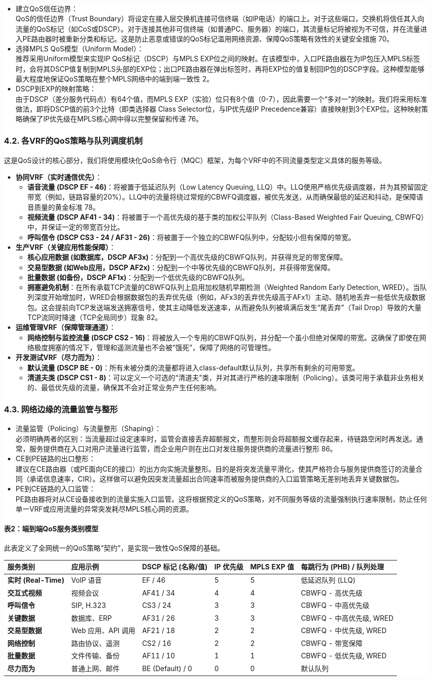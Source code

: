 * 建立QoS信任边界：  
  QoS的信任边界（Trust Boundary）将设定在接入层交换机连接可信终端（如IP电话）的端口上。对于这些端口，交换机将信任其入向流量的QoS标记（如CoS或DSCP）。对于连接其他非可信终端（如普通PC、服务器）的端口，其流量标记将被视为不可信，并在流量进入PE路由器时被重新分类和标记。这是防止恶意或错误的QoS标记滥用网络资源、保障QoS策略有效性的关键安全措施 70。  
* 选择MPLS QoS模型（Uniform Model）：  
  推荐采用Uniform模型来实现IP QoS标记（DSCP）与MPLS EXP位之间的映射。在该模型中，入口PE路由器在为IP包压入MPLS标签时，会将其DSCP值复制到MPLS头部的EXP位；出口PE路由器在弹出标签时，再将EXP位的值复制回IP包的DSCP字段。这种模型能够最大程度地保证QoS策略在整个MPLS网络中的端到端一致性 2。  
* DSCP到EXP的映射策略：  
  由于DSCP（差分服务代码点）有64个值，而MPLS EXP（实验）位只有8个值（0-7），因此需要一个“多对一”的映射。我们将采用标准做法，即将DSCP值的前3个比特（即类选择器 Class Selector位，与IP优先级IP Precedence兼容）直接映射到3个EXP位。这种映射策略确保了IP优先级在MPLS核心网中得以完整保留和传递 76。

### **4.2. 各VRF的QoS策略与队列调度机制**

这是QoS设计的核心部分，我们将使用模块化QoS命令行（MQC）框架，为每个VRF中的不同流量类型定义具体的服务等级。

* **协同VRF（实时通信优先）**：  
  * **语音流量 (DSCP EF \- 46\)**：将被置于低延迟队列（Low Latency Queuing, LLQ）中。LLQ使用严格优先级调度器，并为其预留固定带宽（例如，链路容量的20%）。LLQ中的流量将绕过常规的CBWFQ调度器，被优先发送，从而确保最低的延迟和抖动，是保障语音质量的黄金标准 78。  
  * **视频流量 (DSCP AF41 \- 34\)**：将被置于一个高优先级的基于类的加权公平队列（Class-Based Weighted Fair Queuing, CBWFQ）中，并保证一定的带宽百分比。  
  * **呼叫信令 (DSCP CS3 \- 24 / AF31 \- 26\)**：将被置于一个独立的CBWFQ队列中，分配较小但有保障的带宽。  
* **生产VRF（关键应用性能保障）**：  
  * **核心应用数据 (如数据库，DSCP AF3x)**：分配到一个高优先级的CBWFQ队列，并获得充足的带宽保障。  
  * **交易型数据 (如Web应用，DSCP AF2x)**：分配到一个中等优先级的CBWFQ队列，并获得带宽保障。  
  * **批量数据 (如备份，DSCP AF1x)**：分配到一个低优先级的CBWFQ队列。  
  * **拥塞避免机制**：在所有承载TCP流量的CBWFQ队列上启用加权随机早期检测（Weighted Random Early Detection, WRED）。当队列深度开始增加时，WRED会根据数据包的丢弃优先级（例如，AFx3的丢弃优先级高于AFx1）主动、随机地丢弃一些低优先级数据包。这会提前向TCP发送端发送拥塞信号，使其主动降低发送速率，从而避免队列被填满后发生“尾丢弃”（Tail Drop）导致的大量TCP流同时降速（TCP全局同步）现象 82。  
* **运维管理VRF（保障管理通道）**：  
  * **网络控制与监控流量 (DSCP CS2 \- 16\)**：将被放入一个专用的CBWFQ队列，并分配一个虽小但绝对保障的带宽。这确保了即使在网络极度拥塞的情况下，管理和遥测流量也不会被“饿死”，保障了网络的可管理性。  
* **开发测试VRF（尽力而为）**：  
  * **默认流量 (DSCP BE \- 0\)**：所有未被分类的流量都将进入class-default默认队列，共享所有剩余的可用带宽。  
  * **清道夫类 (DSCP CS1 \- 8\)**：可以定义一个可选的“清道夫”类，并对其进行严格的速率限制（Policing）。该类可用于承载非业务相关的、最低优先级的流量，确保其不会对正常业务产生任何影响。

### **4.3. 网络边缘的流量监管与整形**

* 流量监管（Policing）与流量整形（Shaping）：  
  必须明确两者的区别：当流量超过设定速率时，监管会直接丢弃超额报文，而整形则会将超额报文缓存起来，待链路空闲时再发送。通常，服务提供商在入口对用户流量进行监管，而企业用户则在出口对发往服务提供商的流量进行整形 86。  
* CE到PE链路的出口整形：  
  建议在CE路由器（或PE面向CE的接口）的出方向实施流量整形。目的是将突发流量平滑化，使其严格符合与服务提供商签订的流量合同（承诺信息速率，CIR）。这样做可以避免因突发流量超出合同速率而被服务提供商的入口监管策略无差别地丢弃关键数据包。  
* PE到CE链路的入口监管：  
  PE路由器将对从CE设备接收到的流量实施入口监管。这将根据预定义的QoS策略，对不同服务等级的流量强制执行速率限制，防止任何单一VRF或应用流量的异常突发耗尽MPLS核心网的资源。

#### **表2：端到端QoS服务类别模型**

此表定义了全网统一的QoS策略“契约”，是实现一致性QoS保障的基础。

| 服务类别 | 应用示例 | DSCP 标记 (名称/值) | IP 优先级 | MPLS EXP 值 | 每跳行为 (PHB) / 队列处理 |
| :---- | :---- | :---- | :---- | :---- | :---- |
| **实时 (Real-Time)** | VoIP 语音 | EF / 46 | 5 | 5 | 低延迟队列 (LLQ) |
| **交互式视频** | 视频会议 | AF41 / 34 | 4 | 4 | CBWFQ \- 高优先级 |
| **呼叫信令** | SIP, H.323 | CS3 / 24 | 3 | 3 | CBWFQ \- 中高优先级 |
| **关键数据** | 数据库、ERP | AF31 / 26 | 3 | 3 | CBWFQ \- 中高优先级, WRED |
| **交易型数据** | Web 应用、API 调用 | AF21 / 18 | 2 | 2 | CBWFQ \- 中优先级, WRED |
| **网络控制** | 路由协议、遥测 | CS2 / 16 | 2 | 2 | CBWFQ \- 带宽保障 |
| **批量数据** | 文件传输、备份 | AF11 / 10 | 1 | 1 | CBWFQ \- 低优先级, WRED |
| **尽力而为** | 普通上网、邮件 | BE (Default) / 0 | 0 | 0 | 默认队列 |